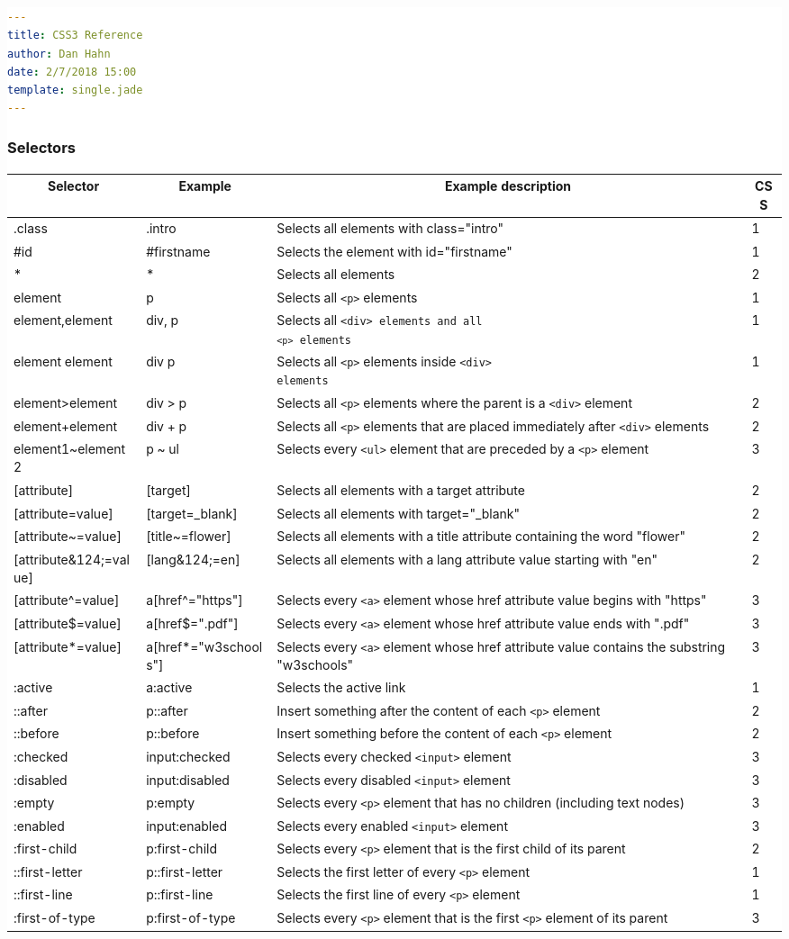 ```yaml
---
title: CSS3 Reference
author: Dan Hahn
date: 2/7/2018 15:00
template: single.jade
---
```


### Selectors

| Selector               | Example               | Example description                                                                                                                        | CSS |
| ---------------------- | --------------------- | ------------------------------------------------------------------------------------------------------------------------------------------ | --- |
| .class                 | .intro                | Selects all elements with class="intro"                                                                                                    | 1   |
| #id                    | #firstname            | Selects the element with id="firstname"                                                                                                    | 1   |
| \*                     | \*                    | Selects all elements                                                                                                                       | 2   |
| element                | p                     | Selects all <code>&lt;p&gt;</code> elements                                                                                                | 1   |
| element,element        | div, p                | Selects all <code>&lt;div> elements and all <code>&lt;p&gt;</code> elements                                                                | 1   |
| element element        | div p                 | Selects all <code>&lt;p&gt;</code> elements inside <code>&lt;div> elements                                                                 | 1   |
| element>element        | div > p               | Selects all <code>&lt;p&gt;</code> elements where the parent is a <code>&lt;div&gt;</code> element                                         | 2   |
| element+element        | div + p               | Selects all <code>&lt;p&gt;</code> elements that are placed immediately after <code>&lt;div&gt;</code> elements                            | 2   |
| element1~element2      | p ~ ul                | Selects every <code>&lt;ul&gt;</code> element that are preceded by a <code>&lt;p&gt;</code> element                                        | 3   |
| [attribute]            | [target]              | Selects all elements with a target attribute                                                                                               | 2   |
| [attribute=value]      | [target=\_blank]      | Selects all elements with target="\_blank"                                                                                                 | 2   |
| [attribute~=value]     | [title~=flower]       | Selects all elements with a title attribute containing the word "flower"                                                                   | 2   |
| [attribute&124;=value] | [lang&124;=en]        | Selects all elements with a lang attribute value starting with "en"                                                                        | 2   |
| [attribute^=value]     | a[href^="https"]      | Selects every <code>&lt;a&gt;</code> element whose href attribute value begins with "https"                                                | 3   |
| [attribute$=value]     | a[href$=".pdf"]       | Selects every <code>&lt;a&gt;</code> element whose href attribute value ends with ".pdf"                                                   | 3   |
| [attribute*=value]     | a[href*="w3schools"]  | Selects every <code>&lt;a&gt;</code> element whose href attribute value contains the substring "w3schools"                                 | 3   |
| :active                | a:active              | Selects the active link                                                                                                                    | 1   |
| ::after                | p::after              | Insert something after the content of each <code>&lt;p&gt;</code> element                                                                  | 2   |
| ::before               | p::before             | Insert something before the content of each <code>&lt;p&gt;</code> element                                                                 | 2   |
| :checked               | input:checked         | Selects every checked <code>&lt;input&gt;</code> element                                                                                   | 3   |
| :disabled              | input:disabled        | Selects every disabled <code>&lt;input&gt;</code> element                                                                                  | 3   |
| :empty                 | p:empty               | Selects every <code>&lt;p&gt;</code> element that has no children (including text nodes)                                                   | 3   |
| :enabled               | input:enabled         | Selects every enabled <code>&lt;input&gt;</code> element                                                                                   | 3   |
| :first-child           | p:first-child         | Selects every <code>&lt;p&gt;</code> element that is the first child of its parent                                                         | 2   |
| ::first-letter         | p::first-letter       | Selects the first letter of every <code>&lt;p&gt;</code> element                                                                           | 1   |
| ::first-line           | p::first-line         | Selects the first line of every <code>&lt;p&gt;</code> element                                                                             | 1   |
| :first-of-type         | p:first-of-type       | Selects every <code>&lt;p&gt;</code> element that is the first <code>&lt;p&gt;</code> element of its parent                                | 3   |